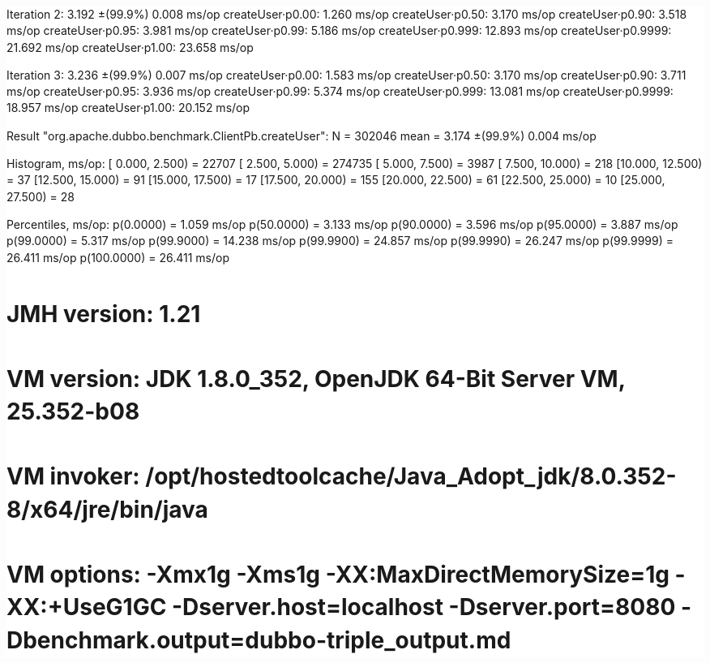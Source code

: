 Iteration   2: 3.192 ±(99.9%) 0.008 ms/op
                 createUser·p0.00:   1.260 ms/op
                 createUser·p0.50:   3.170 ms/op
                 createUser·p0.90:   3.518 ms/op
                 createUser·p0.95:   3.981 ms/op
                 createUser·p0.99:   5.186 ms/op
                 createUser·p0.999:  12.893 ms/op
                 createUser·p0.9999: 21.692 ms/op
                 createUser·p1.00:   23.658 ms/op

Iteration   3: 3.236 ±(99.9%) 0.007 ms/op
                 createUser·p0.00:   1.583 ms/op
                 createUser·p0.50:   3.170 ms/op
                 createUser·p0.90:   3.711 ms/op
                 createUser·p0.95:   3.936 ms/op
                 createUser·p0.99:   5.374 ms/op
                 createUser·p0.999:  13.081 ms/op
                 createUser·p0.9999: 18.957 ms/op
                 createUser·p1.00:   20.152 ms/op



Result "org.apache.dubbo.benchmark.ClientPb.createUser":
  N = 302046
  mean =      3.174 ±(99.9%) 0.004 ms/op

  Histogram, ms/op:
    [ 0.000,  2.500) = 22707 
    [ 2.500,  5.000) = 274735 
    [ 5.000,  7.500) = 3987 
    [ 7.500, 10.000) = 218 
    [10.000, 12.500) = 37 
    [12.500, 15.000) = 91 
    [15.000, 17.500) = 17 
    [17.500, 20.000) = 155 
    [20.000, 22.500) = 61 
    [22.500, 25.000) = 10 
    [25.000, 27.500) = 28 

  Percentiles, ms/op:
      p(0.0000) =      1.059 ms/op
     p(50.0000) =      3.133 ms/op
     p(90.0000) =      3.596 ms/op
     p(95.0000) =      3.887 ms/op
     p(99.0000) =      5.317 ms/op
     p(99.9000) =     14.238 ms/op
     p(99.9900) =     24.857 ms/op
     p(99.9990) =     26.247 ms/op
     p(99.9999) =     26.411 ms/op
    p(100.0000) =     26.411 ms/op


# JMH version: 1.21
# VM version: JDK 1.8.0_352, OpenJDK 64-Bit Server VM, 25.352-b08
# VM invoker: /opt/hostedtoolcache/Java_Adopt_jdk/8.0.352-8/x64/jre/bin/java
# VM options: -Xmx1g -Xms1g -XX:MaxDirectMemorySize=1g -XX:+UseG1GC -Dserver.host=localhost -Dserver.port=8080 -Dbenchmark.output=dubbo-triple_output.md